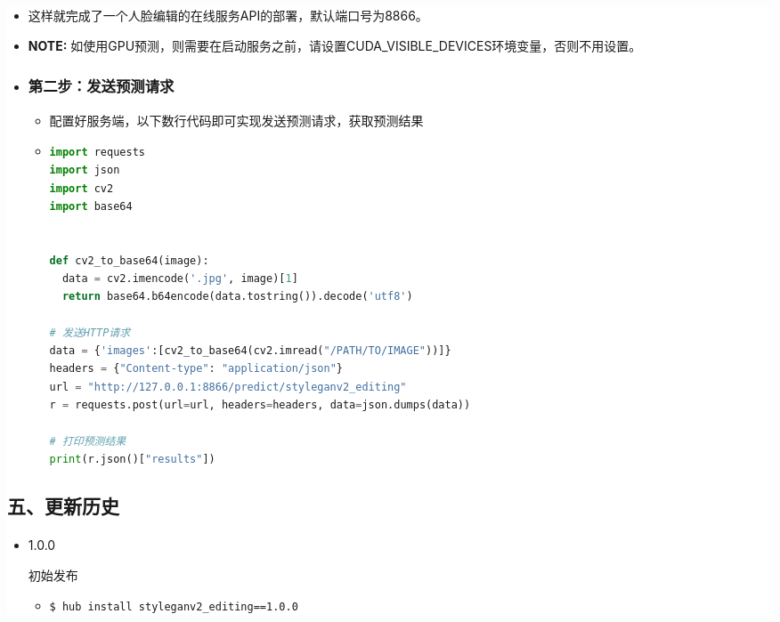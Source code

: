   - 这样就完成了一个人脸编辑的在线服务API的部署，默认端口号为8866。

  - **NOTE:** 如使用GPU预测，则需要在启动服务之前，请设置CUDA\_VISIBLE\_DEVICES环境变量，否则不用设置。

- ### 第二步：发送预测请求

  - 配置好服务端，以下数行代码即可实现发送预测请求，获取预测结果

  - ```python
    import requests
    import json
    import cv2
    import base64


    def cv2_to_base64(image):
      data = cv2.imencode('.jpg', image)[1]
      return base64.b64encode(data.tostring()).decode('utf8')

    # 发送HTTP请求
    data = {'images':[cv2_to_base64(cv2.imread("/PATH/TO/IMAGE"))]}
    headers = {"Content-type": "application/json"}
    url = "http://127.0.0.1:8866/predict/styleganv2_editing"
    r = requests.post(url=url, headers=headers, data=json.dumps(data))

    # 打印预测结果
    print(r.json()["results"])

## 五、更新历史

* 1.0.0

  初始发布

  - ```shell
    $ hub install styleganv2_editing==1.0.0
    ```
